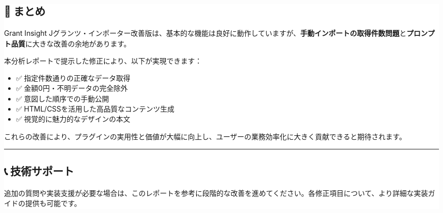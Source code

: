 
## 🎉 まとめ

Grant Insight Jグランツ・インポーター改善版は、基本的な機能は良好に動作していますが、**手動インポートの取得件数問題**と**プロンプト品質**に大きな改善の余地があります。

本分析レポートで提示した修正により、以下が実現できます：

- ✅ 指定件数通りの正確なデータ取得
- ✅ 金額0円・不明データの完全除外
- ✅ 意図した順序での手動公開
- ✅ HTML/CSSを活用した高品質なコンテンツ生成
- ✅ 視覚的に魅力的なデザインの本文

これらの改善により、プラグインの実用性と価値が大幅に向上し、ユーザーの業務効率化に大きく貢献できると期待されます。

---

## 📞 技術サポート

追加の質問や実装支援が必要な場合は、このレポートを参考に段階的な改善を進めてください。各修正項目について、より詳細な実装ガイドの提供も可能です。